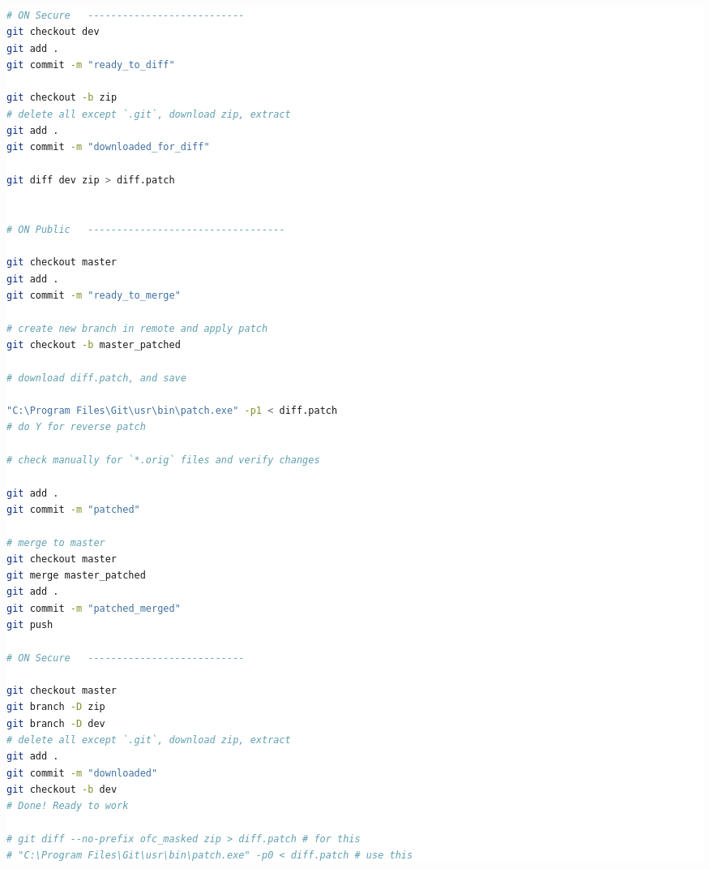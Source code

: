 ```sh
# ON Secure   ---------------------------
git checkout dev
git add .
git commit -m "ready_to_diff"

git checkout -b zip
# delete all except `.git`, download zip, extract
git add .
git commit -m "downloaded_for_diff"

git diff dev zip > diff.patch


# ON Public   ----------------------------------

git checkout master
git add .
git commit -m "ready_to_merge"

# create new branch in remote and apply patch
git checkout -b master_patched

# download diff.patch, and save

"C:\Program Files\Git\usr\bin\patch.exe" -p1 < diff.patch
# do Y for reverse patch

# check manually for `*.orig` files and verify changes

git add .
git commit -m "patched"

# merge to master
git checkout master
git merge master_patched
git add .
git commit -m "patched_merged"
git push

# ON Secure   ---------------------------

git checkout master
git branch -D zip
git branch -D dev
# delete all except `.git`, download zip, extract
git add .
git commit -m "downloaded"
git checkout -b dev
# Done! Ready to work

# git diff --no-prefix ofc_masked zip > diff.patch # for this
# "C:\Program Files\Git\usr\bin\patch.exe" -p0 < diff.patch # use this
```
  